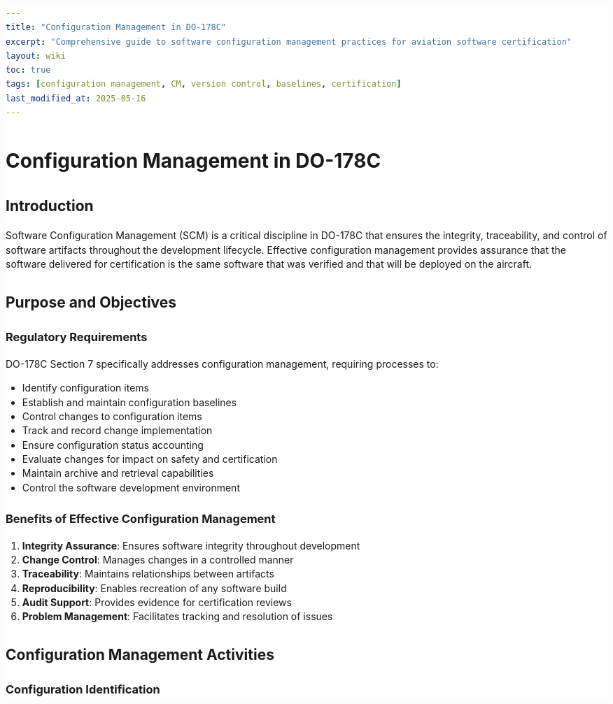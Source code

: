```yaml
---
title: "Configuration Management in DO-178C"
excerpt: "Comprehensive guide to software configuration management practices for aviation software certification"
layout: wiki
toc: true
tags: [configuration management, CM, version control, baselines, certification]
last_modified_at: 2025-05-16
---
```


# Configuration Management in DO-178C

## Introduction

Software Configuration Management (SCM) is a critical discipline in DO-178C that ensures the integrity, traceability, and control of software artifacts throughout the development lifecycle. Effective configuration management provides assurance that the software delivered for certification is the same software that was verified and that will be deployed on the aircraft.

## Purpose and Objectives

### Regulatory Requirements

DO-178C Section 7 specifically addresses configuration management, requiring processes to:

- Identify configuration items
- Establish and maintain configuration baselines
- Control changes to configuration items
- Track and record change implementation
- Ensure configuration status accounting
- Evaluate changes for impact on safety and certification
- Maintain archive and retrieval capabilities
- Control the software development environment

### Benefits of Effective Configuration Management

1. **Integrity Assurance**: Ensures software integrity throughout development
2. **Change Control**: Manages changes in a controlled manner
3. **Traceability**: Maintains relationships between artifacts
4. **Reproducibility**: Enables recreation of any software build
5. **Audit Support**: Provides evidence for certification reviews
6. **Problem Management**: Facilitates tracking and resolution of issues

## Configuration Management Activities

### Configuration Identification
